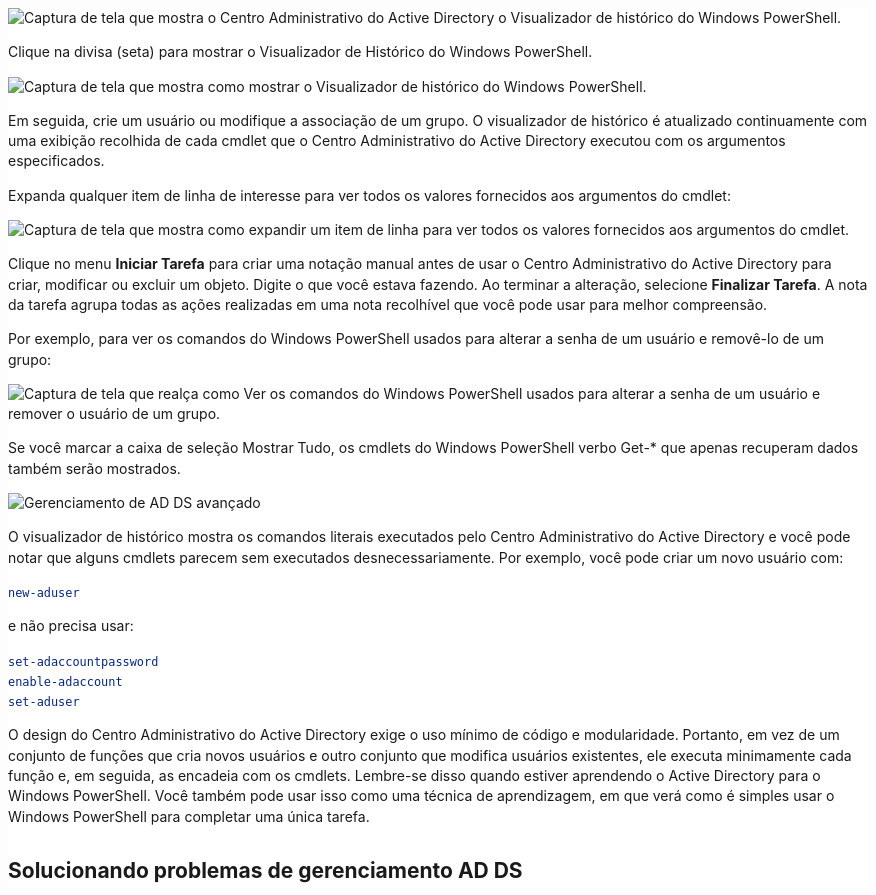 ![Captura de tela que mostra o Centro Administrativo do Active Directory o Visualizador de histórico do Windows PowerShell.](media/Advanced-AD-DS-Management-Using-Active-Directory-Administrative-Center--Level-200-/ADDS_ADAC_TR_HistoryViewer.gif)

Clique na divisa (seta) para mostrar o Visualizador de Histórico do Windows PowerShell.

![Captura de tela que mostra como mostrar o Visualizador de histórico do Windows PowerShell.](media/Advanced-AD-DS-Management-Using-Active-Directory-Administrative-Center--Level-200-/ADDS_ADAC_TR_RaiseViewer.png)

Em seguida, crie um usuário ou modifique a associação de um grupo. O visualizador de histórico é atualizado continuamente com uma exibição recolhida de cada cmdlet que o Centro Administrativo do Active Directory executou com os argumentos especificados.

Expanda qualquer item de linha de interesse para ver todos os valores fornecidos aos argumentos do cmdlet:

![Captura de tela que mostra como expandir um item de linha para ver todos os valores fornecidos aos argumentos do cmdlet.](media/Advanced-AD-DS-Management-Using-Active-Directory-Administrative-Center--Level-200-/ADDS_ADAC_TR_ViewArgs.png)

Clique no menu **Iniciar Tarefa** para criar uma notação manual antes de usar o Centro Administrativo do Active Directory para criar, modificar ou excluir um objeto. Digite o que você estava fazendo.  Ao terminar a alteração, selecione **Finalizar Tarefa**. A nota da tarefa agrupa todas as ações realizadas em uma nota recolhível que você pode usar para melhor compreensão.

Por exemplo, para ver os comandos do Windows PowerShell usados ​​para alterar a senha de um usuário e removê-lo de um grupo:

![Captura de tela que realça como Ver os comandos do Windows PowerShell usados para alterar a senha de um usuário e remover o usuário de um grupo.](media/Advanced-AD-DS-Management-Using-Active-Directory-Administrative-Center--Level-200-/ADDS_ADAC_TR_RemoveUser.gif)

Se você marcar a caixa de seleção Mostrar Tudo, os cmdlets do Windows PowerShell verbo Get-* que apenas recuperam dados também serão mostrados.

![Gerenciamento de AD DS avançado](media/Advanced-AD-DS-Management-Using-Active-Directory-Administrative-Center--Level-200-/ADDS_ADAC_TR_ShowAll.png)

O visualizador de histórico mostra os comandos literais executados pelo Centro Administrativo do Active Directory e você pode notar que alguns cmdlets parecem sem executados desnecessariamente. Por exemplo, você pode criar um novo usuário com:

```powershell
new-aduser
```

e não precisa usar:

```powershell
set-adaccountpassword
enable-adaccount
set-aduser
```

O design do Centro Administrativo do Active Directory exige o uso mínimo de código e modularidade. Portanto, em vez de um conjunto de funções que cria novos usuários e outro conjunto que modifica usuários existentes, ele executa minimamente cada função e, em seguida, as encadeia com os cmdlets. Lembre-se disso quando estiver aprendendo o Active Directory para o Windows PowerShell. Você também pode usar isso como uma técnica de aprendizagem, em que verá como é simples usar o Windows PowerShell para completar uma única tarefa.

## <a name="troubleshooting-ad-ds-management"></a><a name="BKMK_Tshoot"></a>Solucionando problemas de gerenciamento AD DS
